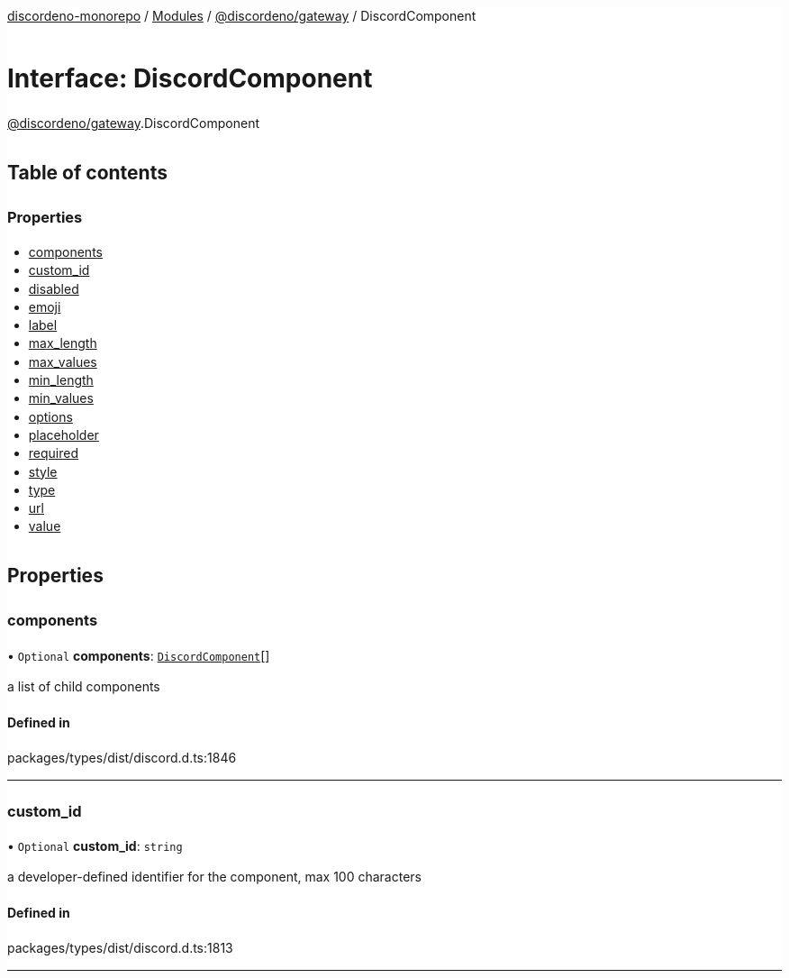 [discordeno-monorepo](../README.md) / [Modules](../modules.md) / [@discordeno/gateway](../modules/discordeno_gateway.md) / DiscordComponent

# Interface: DiscordComponent

[@discordeno/gateway](../modules/discordeno_gateway.md).DiscordComponent

## Table of contents

### Properties

- [components](discordeno_gateway.DiscordComponent.md#components)
- [custom_id](discordeno_gateway.DiscordComponent.md#custom_id)
- [disabled](discordeno_gateway.DiscordComponent.md#disabled)
- [emoji](discordeno_gateway.DiscordComponent.md#emoji)
- [label](discordeno_gateway.DiscordComponent.md#label)
- [max_length](discordeno_gateway.DiscordComponent.md#max_length)
- [max_values](discordeno_gateway.DiscordComponent.md#max_values)
- [min_length](discordeno_gateway.DiscordComponent.md#min_length)
- [min_values](discordeno_gateway.DiscordComponent.md#min_values)
- [options](discordeno_gateway.DiscordComponent.md#options)
- [placeholder](discordeno_gateway.DiscordComponent.md#placeholder)
- [required](discordeno_gateway.DiscordComponent.md#required)
- [style](discordeno_gateway.DiscordComponent.md#style)
- [type](discordeno_gateway.DiscordComponent.md#type)
- [url](discordeno_gateway.DiscordComponent.md#url)
- [value](discordeno_gateway.DiscordComponent.md#value)

## Properties

### components

• `Optional` **components**: [`DiscordComponent`](discordeno_gateway.DiscordComponent.md)[]

a list of child components

#### Defined in

packages/types/dist/discord.d.ts:1846

---

### custom_id

• `Optional` **custom_id**: `string`

a developer-defined identifier for the component, max 100 characters

#### Defined in

packages/types/dist/discord.d.ts:1813

---